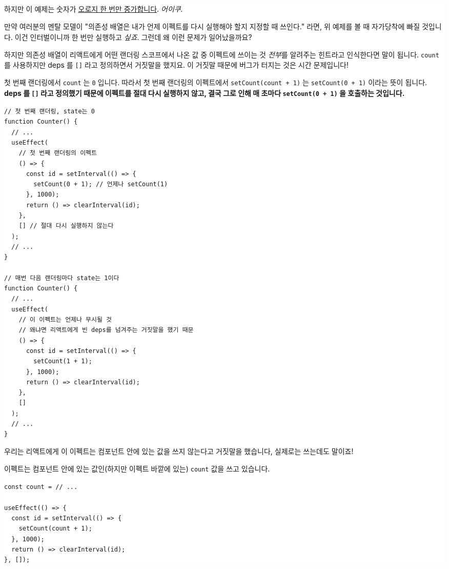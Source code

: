하지만 이 예제는 숫자가 [오로지 한 번만 증가합니다](https://codesandbox.io/s/91n5z8jo7r). *어이쿠.*

만약 여러분의 멘탈 모델이 "의존성 배열은 내가 언제 이펙트를 다시 실행해야 할지 지정할 때 쓰인다." 라면, 위 예제를 볼 때 자가당착에 빠질 것입니다. 이건 인터벌이니까 한 번만 실행하고 *싶죠*. 그런데 왜 이런 문제가 일어났을까요?

하지만 의존성 배열이 리액트에게 어떤 랜더링 스코프에서 나온 값 중 이펙트에 쓰이는 것 *전부*를 알려주는 힌트라고 인식한다면 말이 됩니다. `count` 를 사용하지만 deps 를 `[]` 라고 정의하면서 거짓말을 했지요. 이 거짓말 때문에 버그가 터지는 것은 시간 문제입니다!

첫 번째 랜더링에서 `count` 는 `0` 입니다. 따라서 첫 번째 랜더링의 이펙트에서 `setCount(count + 1)`  는 `setCount(0 + 1)` 이라는 뜻이 됩니다. **deps 를 `[]`  라고 정의했기 때문에 이펙트를 절대 다시 실행하지 않고, 결국 그로 인해 매 초마다 `setCount(0 + 1)` 을 호출하는 것입니다.**

```jsx{8,12,21-22}
// 첫 번째 랜더링, state는 0
function Counter() {
  // ...
  useEffect(
    // 첫 번째 랜더링의 이펙트
    () => {
      const id = setInterval(() => {
        setCount(0 + 1); // 언제나 setCount(1)
      }, 1000);
      return () => clearInterval(id);
    },
    [] // 절대 다시 실행하지 않는다
  );
  // ...
}

// 매번 다음 랜더링마다 state는 1이다
function Counter() {
  // ...
  useEffect(
    // 이 이펙트는 언제나 무시될 것
    // 왜냐면 리액트에게 빈 deps를 넘겨주는 거짓말을 했기 때문
    () => {
      const id = setInterval(() => {
        setCount(1 + 1);
      }, 1000);
      return () => clearInterval(id);
    },
    []
  );
  // ...
}
```

우리는 리액트에게 이 이펙트는 컴포넌트 안에 있는 값을 쓰지 않는다고 거짓말을 했습니다, 실제로는 쓰는데도 말이죠!

이펙트는 컴포넌트 안에 있는 값인(하지만 이펙트 바깥에 있는) `count` 값을 쓰고 있습니다.

```jsx{1,5}
const count = // ...

useEffect(() => {
  const id = setInterval(() => {
    setCount(count + 1);
  }, 1000);
  return () => clearInterval(id);
}, []);
```
